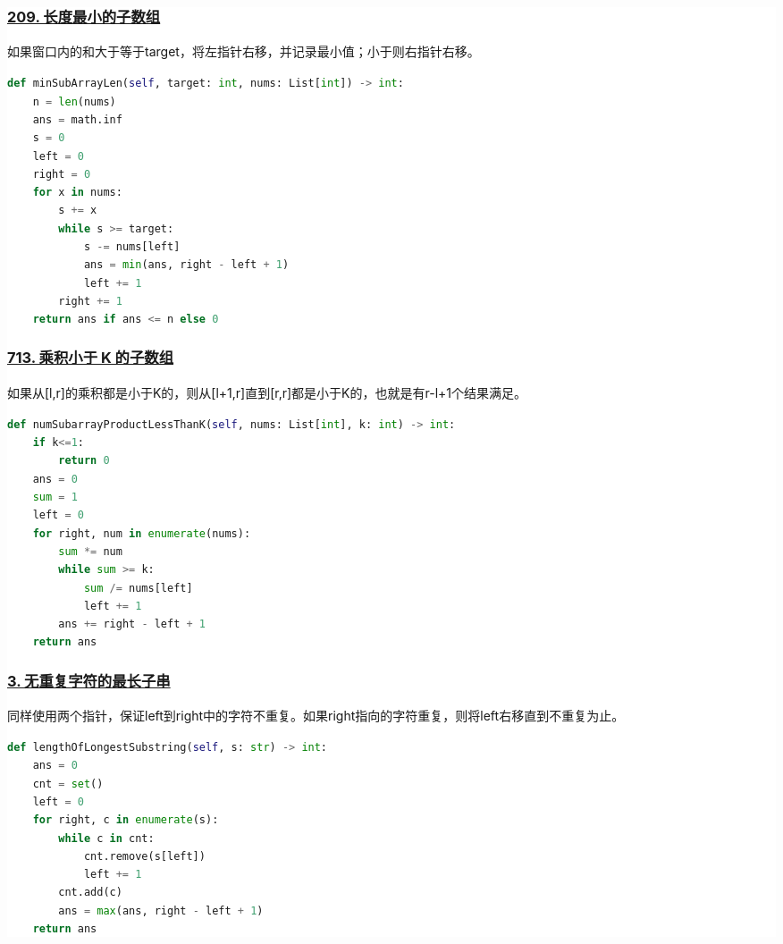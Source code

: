 ### [209. 长度最小的子数组](https://leetcode.cn/problems/minimum-size-subarray-sum/)

如果窗口内的和大于等于target，将左指针右移，并记录最小值；小于则右指针右移。

```python
def minSubArrayLen(self, target: int, nums: List[int]) -> int:
    n = len(nums)
    ans = math.inf
    s = 0
    left = 0
    right = 0
    for x in nums:
        s += x
        while s >= target:
            s -= nums[left]
            ans = min(ans, right - left + 1)
            left += 1
        right += 1
    return ans if ans <= n else 0
```

### [713. 乘积小于 K 的子数组](https://leetcode.cn/problems/subarray-product-less-than-k/)

 如果从[l,r]的乘积都是小于K的，则从[l+1,r]直到[r,r]都是小于K的，也就是有r-l+1个结果满足。

```python
def numSubarrayProductLessThanK(self, nums: List[int], k: int) -> int:
    if k<=1:
        return 0
    ans = 0
    sum = 1
    left = 0
    for right, num in enumerate(nums):
        sum *= num
        while sum >= k:
            sum /= nums[left]
            left += 1
        ans += right - left + 1
    return ans
```

### [3. 无重复字符的最长子串](https://leetcode.cn/problems/longest-substring-without-repeating-characters/)

同样使用两个指针，保证left到right中的字符不重复。如果right指向的字符重复，则将left右移直到不重复为止。

```python
def lengthOfLongestSubstring(self, s: str) -> int:
    ans = 0
    cnt = set()
    left = 0
    for right, c in enumerate(s):
        while c in cnt:
            cnt.remove(s[left])
            left += 1
        cnt.add(c)
        ans = max(ans, right - left + 1)
    return ans
```
